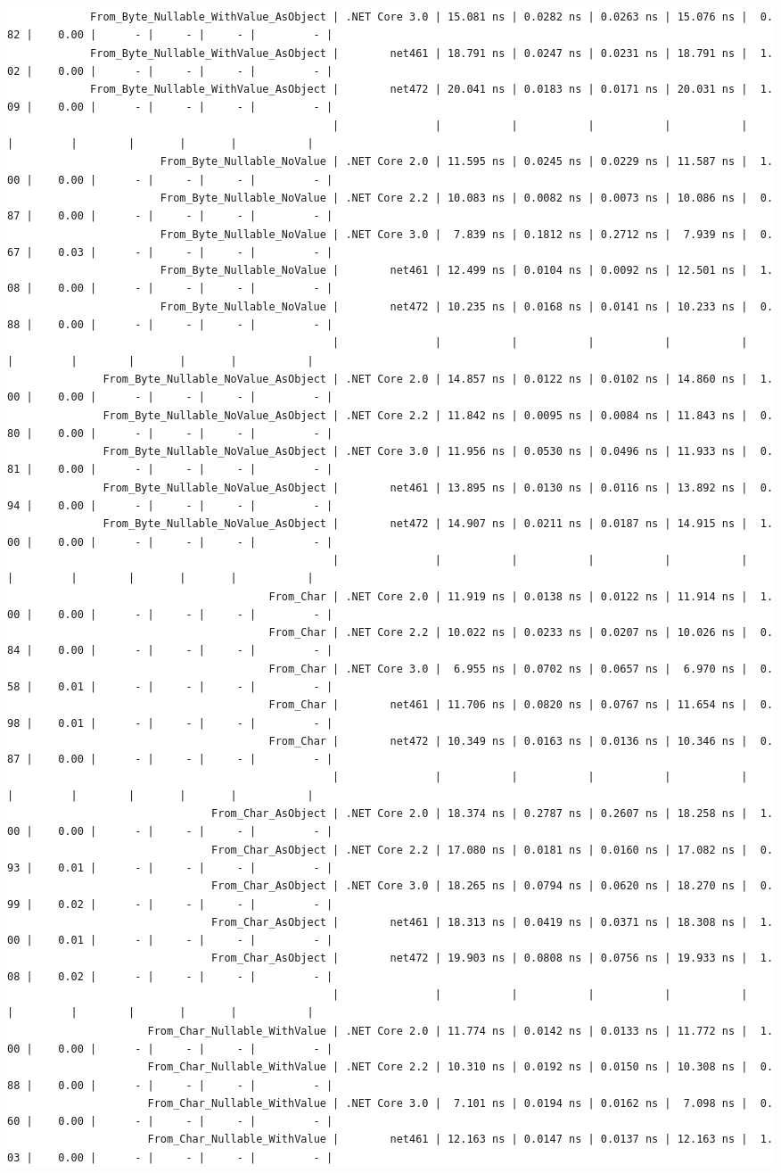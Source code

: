                 From_Byte_Nullable_WithValue_AsObject | .NET Core 3.0 | 15.081 ns | 0.0282 ns | 0.0263 ns | 15.076 ns |  0.82 |    0.00 |      - |     - |     - |         - |
                 From_Byte_Nullable_WithValue_AsObject |        net461 | 18.791 ns | 0.0247 ns | 0.0231 ns | 18.791 ns |  1.02 |    0.00 |      - |     - |     - |         - |
                 From_Byte_Nullable_WithValue_AsObject |        net472 | 20.041 ns | 0.0183 ns | 0.0171 ns | 20.031 ns |  1.09 |    0.00 |      - |     - |     - |         - |
                                                       |               |           |           |           |           |       |         |        |       |       |           |
                            From_Byte_Nullable_NoValue | .NET Core 2.0 | 11.595 ns | 0.0245 ns | 0.0229 ns | 11.587 ns |  1.00 |    0.00 |      - |     - |     - |         - |
                            From_Byte_Nullable_NoValue | .NET Core 2.2 | 10.083 ns | 0.0082 ns | 0.0073 ns | 10.086 ns |  0.87 |    0.00 |      - |     - |     - |         - |
                            From_Byte_Nullable_NoValue | .NET Core 3.0 |  7.839 ns | 0.1812 ns | 0.2712 ns |  7.939 ns |  0.67 |    0.03 |      - |     - |     - |         - |
                            From_Byte_Nullable_NoValue |        net461 | 12.499 ns | 0.0104 ns | 0.0092 ns | 12.501 ns |  1.08 |    0.00 |      - |     - |     - |         - |
                            From_Byte_Nullable_NoValue |        net472 | 10.235 ns | 0.0168 ns | 0.0141 ns | 10.233 ns |  0.88 |    0.00 |      - |     - |     - |         - |
                                                       |               |           |           |           |           |       |         |        |       |       |           |
                   From_Byte_Nullable_NoValue_AsObject | .NET Core 2.0 | 14.857 ns | 0.0122 ns | 0.0102 ns | 14.860 ns |  1.00 |    0.00 |      - |     - |     - |         - |
                   From_Byte_Nullable_NoValue_AsObject | .NET Core 2.2 | 11.842 ns | 0.0095 ns | 0.0084 ns | 11.843 ns |  0.80 |    0.00 |      - |     - |     - |         - |
                   From_Byte_Nullable_NoValue_AsObject | .NET Core 3.0 | 11.956 ns | 0.0530 ns | 0.0496 ns | 11.933 ns |  0.81 |    0.00 |      - |     - |     - |         - |
                   From_Byte_Nullable_NoValue_AsObject |        net461 | 13.895 ns | 0.0130 ns | 0.0116 ns | 13.892 ns |  0.94 |    0.00 |      - |     - |     - |         - |
                   From_Byte_Nullable_NoValue_AsObject |        net472 | 14.907 ns | 0.0211 ns | 0.0187 ns | 14.915 ns |  1.00 |    0.00 |      - |     - |     - |         - |
                                                       |               |           |           |           |           |       |         |        |       |       |           |
                                             From_Char | .NET Core 2.0 | 11.919 ns | 0.0138 ns | 0.0122 ns | 11.914 ns |  1.00 |    0.00 |      - |     - |     - |         - |
                                             From_Char | .NET Core 2.2 | 10.022 ns | 0.0233 ns | 0.0207 ns | 10.026 ns |  0.84 |    0.00 |      - |     - |     - |         - |
                                             From_Char | .NET Core 3.0 |  6.955 ns | 0.0702 ns | 0.0657 ns |  6.970 ns |  0.58 |    0.01 |      - |     - |     - |         - |
                                             From_Char |        net461 | 11.706 ns | 0.0820 ns | 0.0767 ns | 11.654 ns |  0.98 |    0.01 |      - |     - |     - |         - |
                                             From_Char |        net472 | 10.349 ns | 0.0163 ns | 0.0136 ns | 10.346 ns |  0.87 |    0.00 |      - |     - |     - |         - |
                                                       |               |           |           |           |           |       |         |        |       |       |           |
                                    From_Char_AsObject | .NET Core 2.0 | 18.374 ns | 0.2787 ns | 0.2607 ns | 18.258 ns |  1.00 |    0.00 |      - |     - |     - |         - |
                                    From_Char_AsObject | .NET Core 2.2 | 17.080 ns | 0.0181 ns | 0.0160 ns | 17.082 ns |  0.93 |    0.01 |      - |     - |     - |         - |
                                    From_Char_AsObject | .NET Core 3.0 | 18.265 ns | 0.0794 ns | 0.0620 ns | 18.270 ns |  0.99 |    0.02 |      - |     - |     - |         - |
                                    From_Char_AsObject |        net461 | 18.313 ns | 0.0419 ns | 0.0371 ns | 18.308 ns |  1.00 |    0.01 |      - |     - |     - |         - |
                                    From_Char_AsObject |        net472 | 19.903 ns | 0.0808 ns | 0.0756 ns | 19.933 ns |  1.08 |    0.02 |      - |     - |     - |         - |
                                                       |               |           |           |           |           |       |         |        |       |       |           |
                          From_Char_Nullable_WithValue | .NET Core 2.0 | 11.774 ns | 0.0142 ns | 0.0133 ns | 11.772 ns |  1.00 |    0.00 |      - |     - |     - |         - |
                          From_Char_Nullable_WithValue | .NET Core 2.2 | 10.310 ns | 0.0192 ns | 0.0150 ns | 10.308 ns |  0.88 |    0.00 |      - |     - |     - |         - |
                          From_Char_Nullable_WithValue | .NET Core 3.0 |  7.101 ns | 0.0194 ns | 0.0162 ns |  7.098 ns |  0.60 |    0.00 |      - |     - |     - |         - |
                          From_Char_Nullable_WithValue |        net461 | 12.163 ns | 0.0147 ns | 0.0137 ns | 12.163 ns |  1.03 |    0.00 |      - |     - |     - |         - |